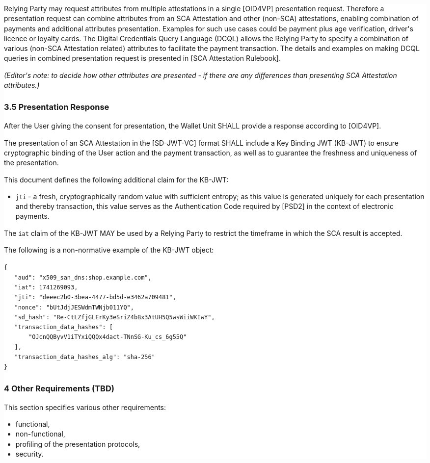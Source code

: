 Relying Party may request attributes from multiple attestations in a single [OID4VP] presentation request. 
Therefore a presentation request can combine attributes from an SCA Attestation and other (non-SCA) attestations, enabling combination of payments and additional attributes presentation. Examples for such use cases could be payment plus age verification, driver's licence or loyalty cards.
The Digital Credentials Query Language (DCQL) allows the Relying Party to specify a combination of various (non-SCA Attestation related) attributes to facilitate the payment transaction. The details and examples on making DCQL queries in combined presentation request is presented in [SCA Attestation Rulebook].

_(Editor's note: to decide how other attributes are presented - if there are any differences than presenting SCA Attestation attributes.)_

### 3.5 Presentation Response

After the User giving the consent for presentation, the Wallet Unit SHALL provide a response according to [OID4VP].

The presentation of an SCA Attestation in the [SD-JWT-VC] format SHALL include a Key Binding JWT (KB-JWT) to ensure cryptographic binding of the User action and the payment transaction, as well as to guarantee the freshness and uniqueness of the presentation.

This document defines the following additional claim for the KB-JWT:

+ `jti` - a fresh, cryptographically random value with sufficient entropy; as this value is generated uniquely for each presentation and thereby transaction, this value serves as the Authentication Code required by [PSD2] in the context of electronic payments.

The `iat` claim of the KB-JWT MAY be used by a Relying Party to restrict the timeframe in which the SCA result is accepted.

The following is a non-normative example of the KB-JWT object:
```
{
   "aud": "x509_san_dns:shop.example.com",
   "iat": 1741269093,
   "jti": "deeec2b0-3bea-4477-bd5d-e3462a709481",
   "nonce": "bUtJdjJESWdmTWNjb011YQ",
   "sd_hash": "Re-CtLZfjGLErKy3eSriZ4bBx3AtUH5Q5wsWiiWKIwY",
   "transaction_data_hashes": [
       "OJcnQQByvV1iTYxiQQQx4dact-TNnSG-Ku_cs_6g55Q"
   ],
   "transaction_data_hashes_alg": "sha-256"
}
```

### 4 Other Requirements (TBD)

This section specifies various other requirements:

+ functional,
+ non-functional,
+ profiling of the presentation protocols,
+ security.

